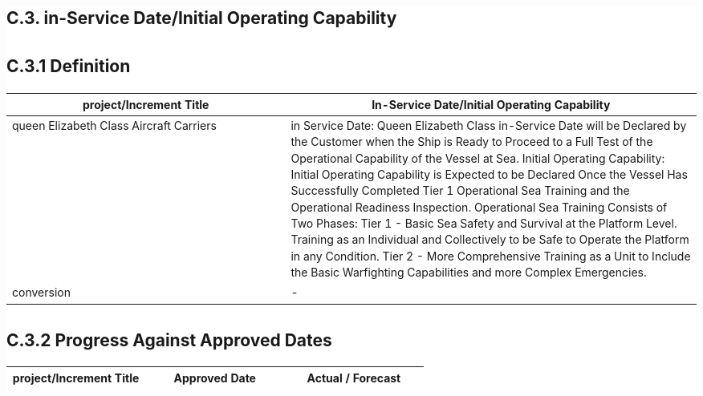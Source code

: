 
## C.3. in-Service Date/Initial Operating Capability

## C.3.1 Definition

<table>
<colgroup>
<col Style="Width: 40%" />
<col Style="Width: 59%" />
</Colgroup>
<thead>
<tr>
<th>project/Increment Title</Th>
<th>
In-Service Date/Initial Operating Capability
</Th>
</Tr>
</Thead>
<tbody>
<tr>
<td>queen Elizabeth Class Aircraft Carriers</Td>
<td>in Service Date:
Queen Elizabeth Class in-Service Date will be Declared by the Customer when the Ship is Ready to Proceed to a Full Test of the Operational Capability of the Vessel at Sea. Initial Operating Capability:
Initial Operating Capability is Expected to be Declared Once the Vessel Has Successfully Completed Tier 1 Operational Sea Training and the Operational Readiness Inspection. Operational Sea Training Consists of Two Phases:
Tier 1 - Basic Sea Safety and Survival at the Platform Level. Training as an Individual and Collectively to be Safe to Operate the Platform in any Condition. Tier 2 - More Comprehensive Training as a Unit to Include the Basic Warfighting Capabilities and more Complex Emergencies.</Td>
</Tr>
<tr>
<td>conversion</Td>
<td>-</Td>
</Tr>
</Tbody>
</Table>

## C.3.2 Progress Against Approved Dates

<table>
<colgroup>
<col Style="Width: 20%" />
<col Style="Width: 20%" />
<col Style="Width: 20%" />
<col Style="Width: 19%" />
<col Style="Width: 20%" />
</Colgroup>
<thead>
<tr>
<th>project/Increment Title</Th>
<th>
Approved Date
</Th>
<th>
Actual / Forecast

